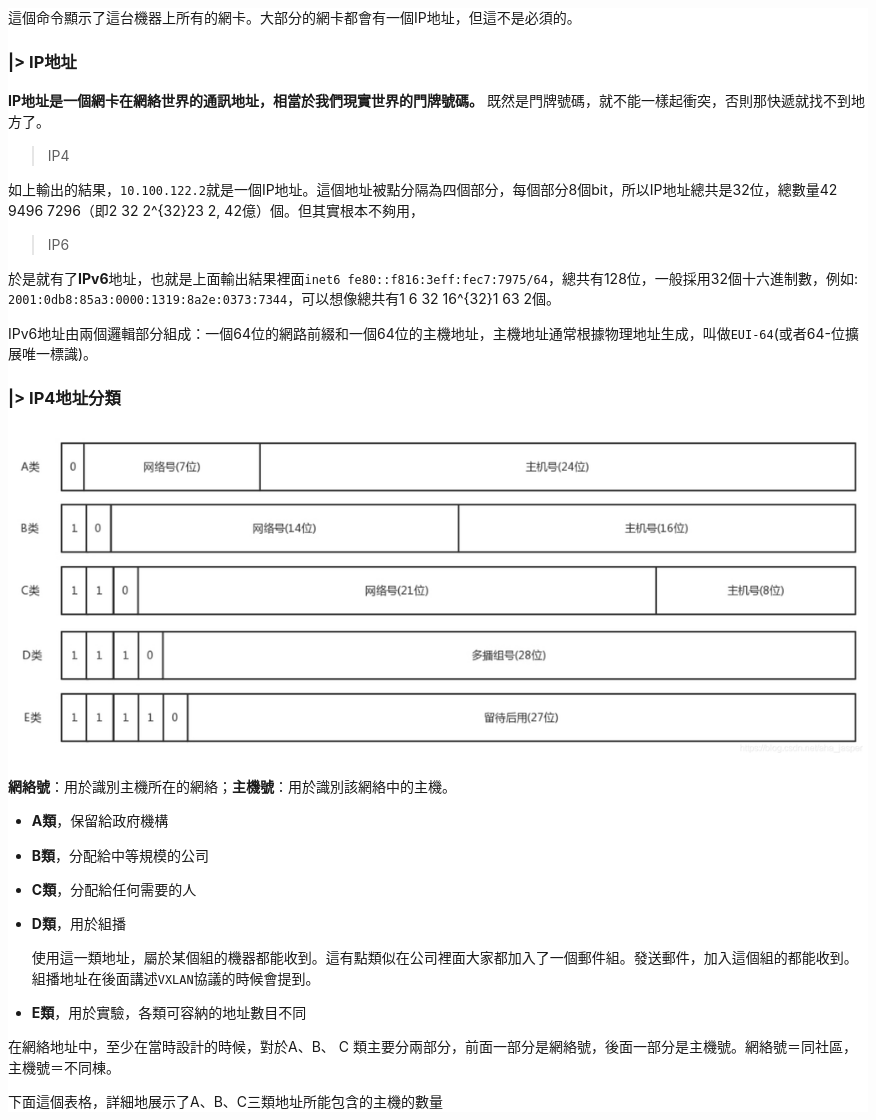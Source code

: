 這個命令顯示了這台機器上所有的網卡。大部分的網卡都會有一個IP地址，但這不是必須的。

### |> IP地址

**IP地址是一個網卡在網絡世界的通訊地址，相當於我們現實世界的門牌號碼。**
既然是門牌號碼，就不能一樣起衝突，否則那快遞就找不到地方了。

> IP4

如上輸出的結果，`10.100.122.2`就是一個IP地址。這個地址被點分隔為四個部分，每個部分8個bit，所以IP地址總共是32位，總數量42 9496 7296（即2 32 2^{32}23 2, 42億）個。但其實根本不夠用，

> IP6

於是就有了**IPv6**地址，也就是上面輸出結果裡面`inet6 fe80::f816:3eff:fec7:7975/64`，總共有128位，一般採用32個十六進制數，例如: `2001:0db8:85a3:0000:1319:8a2e:0373:7344`，可以想像總共有1 6 32 16^{32}1 63 2個。

IPv6地址由兩個邏輯部分組成：一個64位的網路前綴和一個64位的主機地址，主機地址通常根據物理地址生成，叫做`EUI-64`(或者64-位擴展唯一標識)。

### |> IP4地址分類

![IP4地址分類](./Network-protocol-1/IP4地址分類.png)

**網絡號**：用於識別主機所在的網絡；**主機號**：用於識別該網絡中的主機。

- **A類**，保留給政府機構

- **B類**，分配給中等規模的公司

- **C類**，分配給任何需要的人

- **D類**，用於組播

  使用這一類地址，屬於某個組的機器都能收到。這有點類似在公司裡面大家都加入了一個郵件組。發送郵件，加入這個組的都能收到。組播地址在後面講述`VXLAN`協議的時候會提到。

- **E類**，用於實驗，各類可容納的地址數目不同

在網絡地址中，至少在當時設計的時候，對於A、B、 C 類主要分兩部分，前面一部分是網絡號，後面一部分是主機號。網絡號＝同社區，主機號＝不同棟。

下面這個表格，詳細地展示了A、B、C三類地址所能包含的主機的數量
